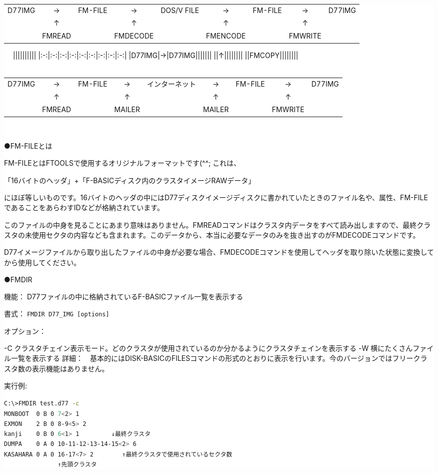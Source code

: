 ||||||||||
|:-:|:-:|:-:|:-:|:-:|:-:|:-:|:-:|:-:|
|D77IMG|→|FM-FILE|→|DOS/V FILE|→|FM-FILE|→|D77IMG|
||↑||↑||↑||↑||	
||FMREAD||FMDECODE||FMENCODE||FMWRITE|	

　
||||||||||
|:-:|:-:|:-:|:-:|:-:|:-:|:-:|:-:|:-:|
|D77IMG|→|D77IMG|||||||
||↑||||||||	
||FMCOPY||||||||	
　

||||||||||
|:-:|:-:|:-:|:-:|:-:|:-:|:-:|:-:|:-:|
|D77IMG|→|FM-FILE|→|インターネット|→|FM-FILE|→|D77IMG|
||↑||↑||↑||↑|	
||FMREAD||MAILER||MAILER||FMWRITE|	
　

●FM-FILEとは

FM-FILEとはFTOOLSで使用するオリジナルフォーマットです(^^;   これは、

「16バイトのヘッダ」+「F-BASICディスク内のクラスタイメージRAWデータ」

にほぼ等しいものです。16バイトのヘッダの中にはD77ディスクイメージディスクに書かれていたときのファイル名や、属性、FM-FILEであることをあらわすIDなどが格納されています。

このファイルの中身を見ることにあまり意味はありません。FMREADコマンドはクラスタ内データをすべて読み出しますので、最終クラスタの未使用セクタの内容なども含まれます。このデータから、本当に必要なデータのみを抜き出すのがFMDECODEコマンドです。

D77イメージファイルから取り出したファイルの中身が必要な場合、FMDECODEコマンドを使用してヘッダを取り除いた状態に変換してから使用してください。

●FMDIR

機能： D77ファイルの中に格納されているF-BASICファイル一覧を表示する

書式： `FMDIR D77_IMG [options]`

オプション：

-C	クラスタチェイン表示モード。どのクラスタが使用されているのか分かるようにクラスタチェインを表示する
-W	横にたくさんファイル一覧を表示する
詳細：　基本的にはDISK-BASICのFILESコマンドの形式のとおりに表示を行います。今のバージョンではフリークラスタ数の表示機能はありません。

実行例:
```sh
C:\>FMDIR test.d77 -c
MONBOOT  0 B 0 7<2> 1
EXMON    2 B 0 8-9<5> 2
kanji    0 B 0 6<1> 1         ↓最終クラスタ
DUMPA    0 A 0 10-11-12-13-14-15<2> 6
KASAHARA 0 A 0 16-17<7> 2        ↑最終クラスタで使用されているセクタ数
               ↑先頭クラスタ
```
